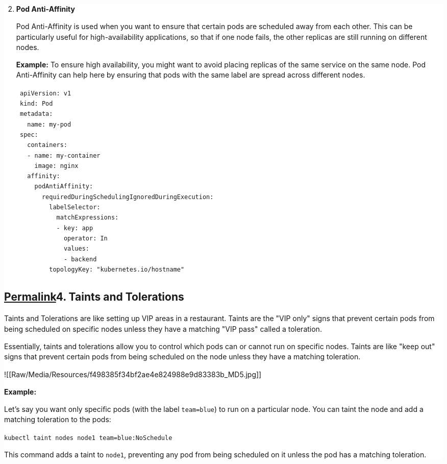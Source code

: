2.  **Pod Anti-Affinity**
    
    Pod Anti-Affinity is used when you want to ensure that certain pods are scheduled away from each other. This can be particularly useful for high-availability applications, so that if one node fails, the other replicas are still running on different nodes.
    
    **Example:** To ensure high availability, you might want to avoid placing replicas of the same service on the same node. Pod Anti-Affinity can help here by ensuring that pods with the same label are spread across different nodes.
    
    ```
     apiVersion: v1
     kind: Pod
     metadata:
       name: my-pod
     spec:
       containers:
       - name: my-container
         image: nginx
       affinity:
         podAntiAffinity:
           requiredDuringSchedulingIgnoredDuringExecution:
             labelSelector:
               matchExpressions:
               - key: app
                 operator: In
                 values:
                 - backend
             topologyKey: "kubernetes.io/hostname"
    ```
    

## [Permalink](#heading-4-taints-and-tolerations "Permalink")4\. Taints and Tolerations

Taints and Tolerations are like setting up VIP areas in a restaurant. Taints are the "VIP only" signs that prevent certain pods from being scheduled on specific nodes unless they have a matching "VIP pass" called a toleration.

Essentially, taints and tolerations allow you to control which pods can or cannot run on specific nodes. Taints are like "keep out" signs that prevent certain pods from being scheduled on the node unless they have a matching toleration.

![[Raw/Media/Resources/f498385f34bf2ae4e824988e9d83383b_MD5.jpg]]

**Example:**

Let’s say you want only specific pods (with the label `team=blue`) to run on a particular node. You can taint the node and add a matching toleration to the pods:

```
kubectl taint nodes node1 team=blue:NoSchedule
```

This command adds a taint to `node1`, preventing any pod from being scheduled on it unless the pod has a matching toleration.
